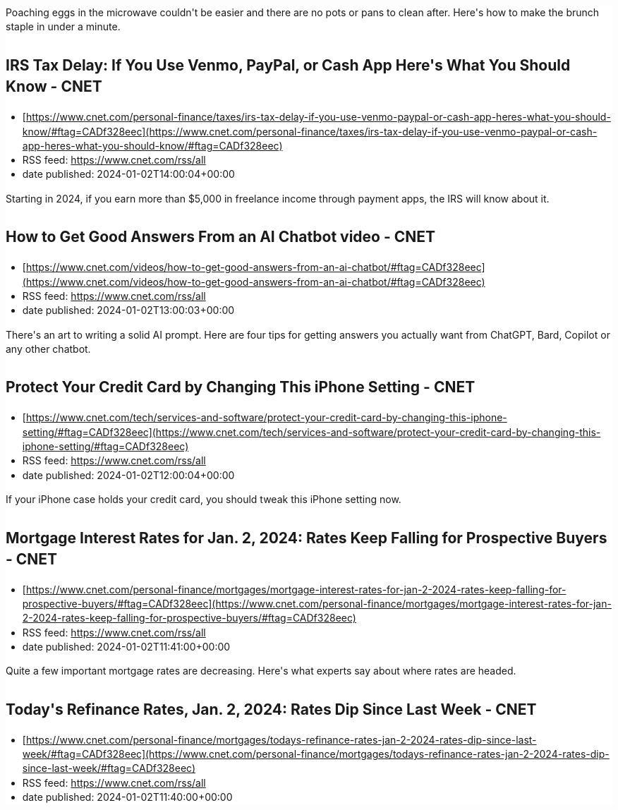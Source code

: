 Poaching eggs in the microwave couldn't be easier and there are no pots or pans to clean after. Here's how to make the brunch staple in under a minute.

## IRS Tax Delay: If You Use Venmo, PayPal, or Cash App Here's What You Should Know     - CNET
 - [https://www.cnet.com/personal-finance/taxes/irs-tax-delay-if-you-use-venmo-paypal-or-cash-app-heres-what-you-should-know/#ftag=CADf328eec](https://www.cnet.com/personal-finance/taxes/irs-tax-delay-if-you-use-venmo-paypal-or-cash-app-heres-what-you-should-know/#ftag=CADf328eec)
 - RSS feed: https://www.cnet.com/rss/all
 - date published: 2024-01-02T14:00:04+00:00

Starting in 2024, if you earn more than $5,000 in freelance income through payment apps, the IRS will know about it.

## How to Get Good Answers From an AI Chatbot video     - CNET
 - [https://www.cnet.com/videos/how-to-get-good-answers-from-an-ai-chatbot/#ftag=CADf328eec](https://www.cnet.com/videos/how-to-get-good-answers-from-an-ai-chatbot/#ftag=CADf328eec)
 - RSS feed: https://www.cnet.com/rss/all
 - date published: 2024-01-02T13:00:03+00:00

There's an art to writing a solid AI prompt. Here are four tips for getting answers you actually want from ChatGPT, Bard, Copilot or any other chatbot.

## Protect Your Credit Card by Changing This iPhone Setting     - CNET
 - [https://www.cnet.com/tech/services-and-software/protect-your-credit-card-by-changing-this-iphone-setting/#ftag=CADf328eec](https://www.cnet.com/tech/services-and-software/protect-your-credit-card-by-changing-this-iphone-setting/#ftag=CADf328eec)
 - RSS feed: https://www.cnet.com/rss/all
 - date published: 2024-01-02T12:00:04+00:00

If your iPhone case holds your credit card, you should tweak this iPhone setting now.

## Mortgage Interest Rates for Jan. 2, 2024: Rates Keep Falling for Prospective Buyers     - CNET
 - [https://www.cnet.com/personal-finance/mortgages/mortgage-interest-rates-for-jan-2-2024-rates-keep-falling-for-prospective-buyers/#ftag=CADf328eec](https://www.cnet.com/personal-finance/mortgages/mortgage-interest-rates-for-jan-2-2024-rates-keep-falling-for-prospective-buyers/#ftag=CADf328eec)
 - RSS feed: https://www.cnet.com/rss/all
 - date published: 2024-01-02T11:41:00+00:00

Quite a few important mortgage rates are decreasing. Here's what experts say about where rates are headed.

## Today's Refinance Rates, Jan. 2, 2024: Rates Dip Since Last Week     - CNET
 - [https://www.cnet.com/personal-finance/mortgages/todays-refinance-rates-jan-2-2024-rates-dip-since-last-week/#ftag=CADf328eec](https://www.cnet.com/personal-finance/mortgages/todays-refinance-rates-jan-2-2024-rates-dip-since-last-week/#ftag=CADf328eec)
 - RSS feed: https://www.cnet.com/rss/all
 - date published: 2024-01-02T11:40:00+00:00
